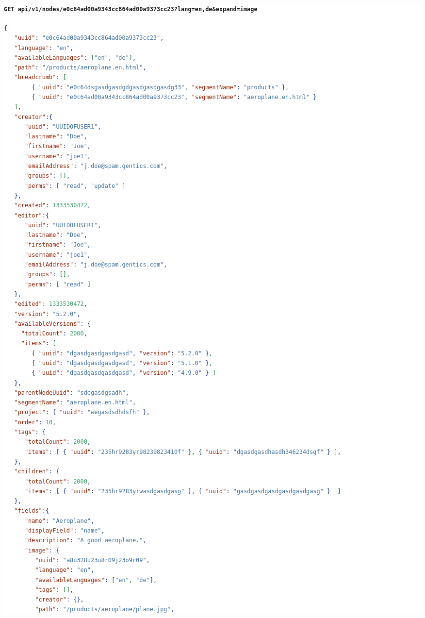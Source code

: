 #### `GET api/v1/nodes/e0c64ad00a9343cc864ad00a9373cc23?lang=en,de&expand=image`

```json
{
   "uuid": "e0c64ad00a9343cc864ad00a9373cc23",
   "language": "en",
   "availableLanguages": ["en", "de"],
   "path": "/products/aeroplane.en.html",
   "breadcrumb": [ 
        { "uuid": "e0c64dsgasdgasdgdgasdgasdgasdg33", "segmentName": "products" }, 
        { "uuid": "e0c64ad00a9343cc864ad00a9373cc23", "segmentName": "aeroplane.en.html" }
   ],
   "creator":{
      "uuid": "UUIDOFUSER1",
      "lastname": "Doe",
      "firstname": "Joe",
      "username": "joe1",
      "emailAddress": "j.doe@spam.gentics.com",
      "groups": [],
      "perms": [ "read", "update" ]
   },
   "created": 1333530472,
   "editor":{
      "uuid": "UUIDOFUSER1",
      "lastname": "Doe",
      "firstname": "Joe",
      "username": "joe1",
      "emailAddress": "j.doe@spam.gentics.com",
      "groups": [],
      "perms": [ "read" ]
   },
   "edited": 1333530472,
   "version": "5.2.0",
   "availableVersions": { 
     "totalCount": 2000,
     "items": [
        { "uuid": "dgasdgasdgasdgasd", "version": "5.2.0" },
        { "uuid": "dgasdgasdgasdgasd", "version": "5.1.0" },
        { "uuid": "dgasdgasdgasdgasd", "version": "4.9.0" } ] 
   },
   "parentNodeUuid": "sdegasdgsadh",
   "segmentName": "aeroplane.en.html",
   "project": { "uuid": "wegasdsdhdsfh" },
   "order": 10,
   "tags": {
      "totalCount": 2000,
      "items": [ { "uuid": "235hr9283yr98239823410f" }, { "uuid": "dgasdgasdhasdh346234dsgf" } ],
   },
   "children": {
      "totalCount": 2000,
      "items": [ { "uuid": "235hr9283yrwasdgasdgasg" }, { "uuid": "gasdgasdgasdgasdgasdgasg" }  ]
   },
   "fields":{
      "name": "Aeroplane",
      "displayField": "name",
      "description": "A good aeroplane.",
      "image": {
         "uuid": "a8u328u23u8r09j23o9r09",
         "language": "en",
         "availableLanguages": ["en", "de"],
         "tags": [],
         "creator": {},
         "path": "/products/aeroplane/plane.jpg",
```